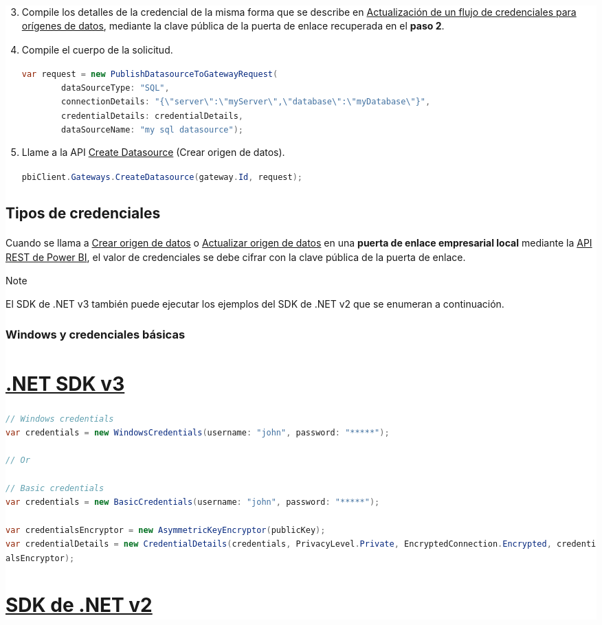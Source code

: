 3. Compile los detalles de la credencial de la misma forma que se describe en [Actualización de un flujo de credenciales para orígenes de datos](#update-credentials-flow-for-data-sources), mediante la clave pública de la puerta de enlace recuperada en el **paso 2**.

4. Compile el cuerpo de la solicitud.

    ```csharp
    var request = new PublishDatasourceToGatewayRequest(
            dataSourceType: "SQL",
            connectionDetails: "{\"server\":\"myServer\",\"database\":\"myDatabase\"}",
            credentialDetails: credentialDetails,
            dataSourceName: "my sql datasource");
    ```

5. Llame a la API [Create Datasource](/rest/api/power-bi/gateways/createdatasource) (Crear origen de datos).

    ```csharp
    pbiClient.Gateways.CreateDatasource(gateway.Id, request);
    ```

## <a name="credential-types"></a>Tipos de credenciales

Cuando se llama a [Crear origen de datos](/rest/api/power-bi/gateways/createdatasource) o [Actualizar origen de datos](/rest/api/power-bi/gateways/updatedatasource) en una **puerta de enlace empresarial local** mediante la [API REST de Power BI](/rest/api/power-bi/), el valor de credenciales se debe cifrar con la clave pública de la puerta de enlace.

>[!NOTE]
>El SDK de .NET v3 también puede ejecutar los ejemplos del SDK de .NET v2 que se enumeran a continuación.

### <a name="windows-and-basic-credentials"></a>Windows y credenciales básicas

# <a name="net-sdk-v3"></a>[.NET SDK v3](#tab/sdk3)

```csharp
// Windows credentials
var credentials = new WindowsCredentials(username: "john", password: "*****");

// Or

// Basic credentials
var credentials = new BasicCredentials(username: "john", password: "*****");

var credentialsEncryptor = new AsymmetricKeyEncryptor(publicKey);
var credentialDetails = new CredentialDetails(credentials, PrivacyLevel.Private, EncryptedConnection.Encrypted, credentialsEncryptor);
```

# <a name="net-sdk-v2"></a>[SDK de .NET v2](#tab/sdk2)
